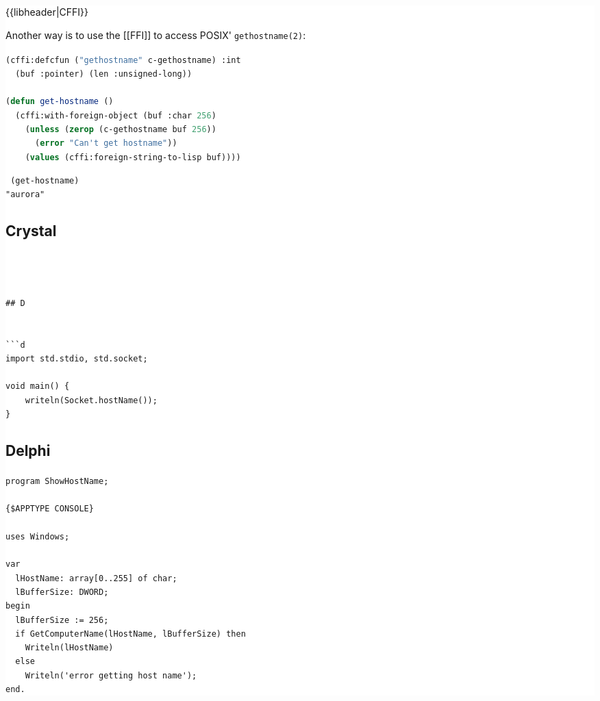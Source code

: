 
{{libheader|CFFI}}

Another way is to use the [[FFI]] to access POSIX' <code>gethostname(2)</code>:


```lisp
(cffi:defcfun ("gethostname" c-gethostname) :int
  (buf :pointer) (len :unsigned-long))

(defun get-hostname ()
  (cffi:with-foreign-object (buf :char 256)
    (unless (zerop (c-gethostname buf 256))
      (error "Can't get hostname"))
    (values (cffi:foreign-string-to-lisp buf))))
```



```lisp>BOA
 (get-hostname)
"aurora"
```



## Crystal


```crystal>hostname = System.hostname</lang



## D


```d
import std.stdio, std.socket;

void main() {
    writeln(Socket.hostName());
}
```



## Delphi


```Delphi
program ShowHostName;

{$APPTYPE CONSOLE}

uses Windows;

var
  lHostName: array[0..255] of char;
  lBufferSize: DWORD;
begin
  lBufferSize := 256;
  if GetComputerName(lHostName, lBufferSize) then
    Writeln(lHostName)
  else
    Writeln('error getting host name');
end.
```
